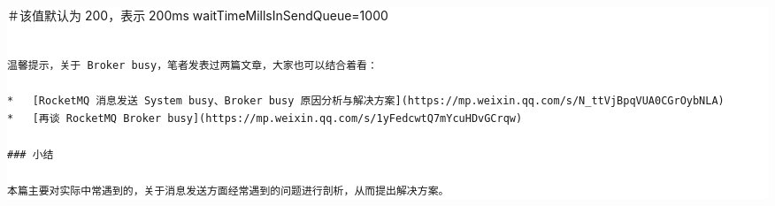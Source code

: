 ＃该值默认为 200，表示 200ms
waitTimeMillsInSendQueue=1000

```

温馨提示，关于 Broker busy，笔者发表过两篇文章，大家也可以结合着看：

*   [RocketMQ 消息发送 System busy、Broker busy 原因分析与解决方案](https://mp.weixin.qq.com/s/N_ttVjBpqVUA0CGrOybNLA)
*   [再谈 RocketMQ Broker busy](https://mp.weixin.qq.com/s/1yFedcwtQ7mYcuHDvGCrqw)

### 小结

本篇主要对实际中常遇到的，关于消息发送方面经常遇到的问题进行剖析，从而提出解决方案。
```
